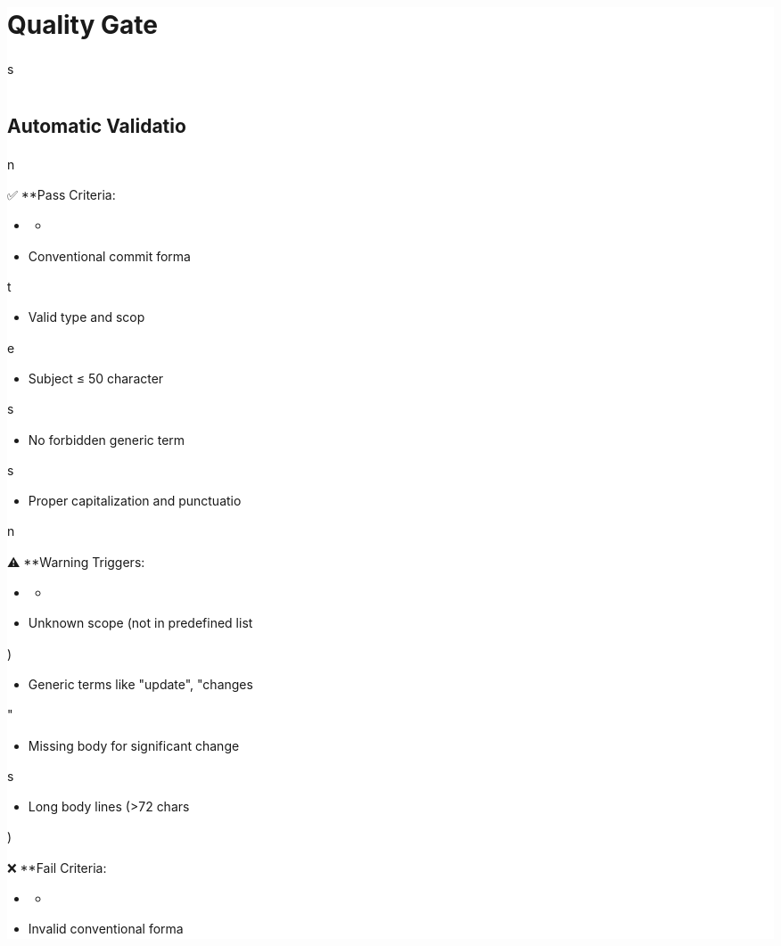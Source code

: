 #

# Quality Gate

s

#

## Automatic Validatio

n

✅ **Pass Criteria:

* *

- Conventional commit forma

t

- Valid type and scop

e

- Subject ≤ 50 character

s

- No forbidden generic term

s

- Proper capitalization and punctuatio

n

⚠️ **Warning Triggers:

* *

- Unknown scope (not in predefined list

)

- Generic terms like "update", "changes

"

- Missing body for significant change

s

- Long body lines (>72 chars

)

❌ **Fail Criteria:

* *

- Invalid conventional forma
